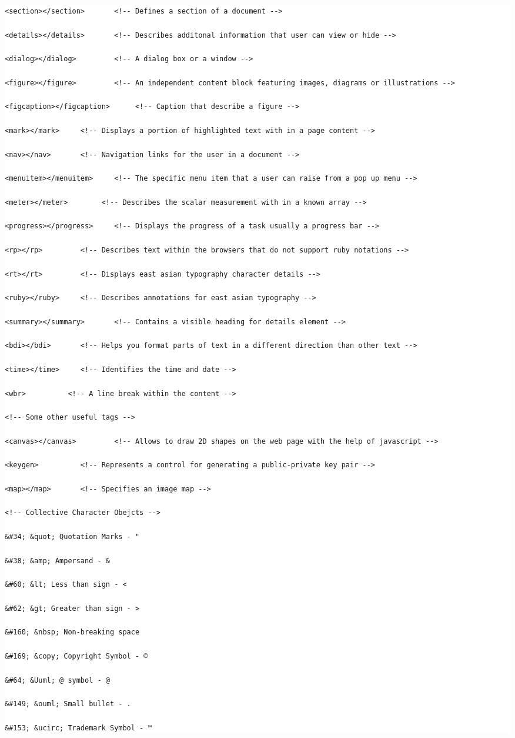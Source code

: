 ```
<section></section>       <!-- Defines a section of a document -->

<details></details>       <!-- Describes additonal information that user can view or hide -->

<dialog></dialog>         <!-- A dialog box or a window -->

<figure></figure>         <!-- An independent content block featuring images, diagrams or illustrations -->

<figcaption></figcaption>      <!-- Caption that describe a figure -->

<mark></mark>     <!-- Displays a portion of highlighted text with in a page content -->

<nav></nav>       <!-- Navigation links for the user in a document -->

<menuitem></menuitem>     <!-- The specific menu item that a user can raise from a pop up menu -->

<meter></meter>        <!-- Describes the scalar measurement with in a known array -->

<progress></progress>     <!-- Displays the progress of a task usually a progress bar -->

<rp></rp>         <!-- Describes text within the browsers that do not support ruby notations -->

<rt></rt>         <!-- Displays east asian typography character details -->

<ruby></ruby>     <!-- Describes annotations for east asian typography -->

<summary></summary>       <!-- Contains a visible heading for details element -->

<bdi></bdi>       <!-- Helps you format parts of text in a different direction than other text -->

<time></time>     <!-- Identifies the time and date -->

<wbr>          <!-- A line break within the content -->

<!-- Some other useful tags -->

<canvas></canvas>         <!-- Allows to draw 2D shapes on the web page with the help of javascript -->

<keygen>          <!-- Represents a control for generating a public-private key pair -->

<map></map>       <!-- Specifies an image map -->

<!-- Collective Character Obejcts -->

&#34; &quot; Quotation Marks - "

&#38; &amp; Ampersand - &

&#60; &lt; Less than sign - <

&#62; &gt; Greater than sign - >

&#160; &nbsp; Non-breaking space

&#169; &copy; Copyright Symbol - ©

&#64; &Uuml; @ symbol - @

&#149; &ouml; Small bullet - .

&#153; &ucirc; Trademark Symbol - ™
```